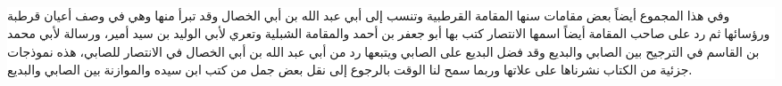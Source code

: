  وفي هذا المجموع أيضاً بعض مقامات سنها المقامة القرطبية وتنسب إلى أبي عبد الله بن أبي الخصال وقد تبرأ منها وهي في وصف أعيان قرطبة ورؤسائها ثم رد على صاحب المقامة أيضاً اسمها الانتصار كتب بها أبو جعفر بن أحمد والمقامة الشبلية وتعري   لأبي الوليد بن سيد أمير، ورسالة لأبي محمد بن القاسم في الترجيح بين الصابي والبديع وقد فضل البديع على الصابي ويتبعها رد من أبي عبد الله بن أبي الخصال في الانتصار للصابي، هذه نموذجات جزئية من الكتاب نشرناها على علاتها وربما سمح لنا الوقت بالرجوع إلى نقل بعض جمل من كتب ابن سيده والموازنة بين الصابي والبديع. 
